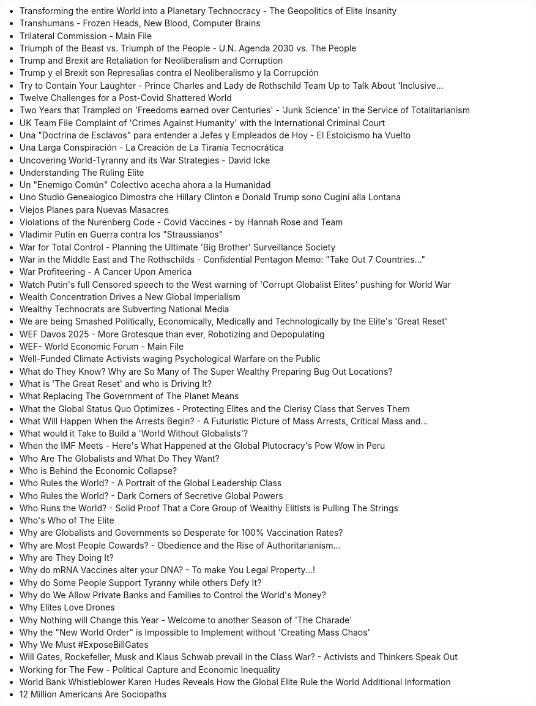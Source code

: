 - Transforming the entire World into a Planetary Technocracy - The Geopolitics of Elite Insanity
- Transhumans - Frozen Heads, New Blood, Computer Brains
- Trilateral Commission - Main File
- Triumph of the Beast vs. Triumph of the People - U.N. Agenda 2030 vs. The People
- Trump and Brexit are Retaliation for Neoliberalism and Corruption
- Trump y el Brexit son Represalias contra el Neoliberalismo y la Corrupción
- Try to Contain Your Laughter - Prince Charles and Lady de Rothschild Team Up to Talk About 'Inclusive...
- Twelve Challenges for a Post-Covid Shattered World
- Two Years that Trampled on 'Freedoms earned over Centuries' - 'Junk Science' in the Service of Totalitarianism
- UK Team File Complaint of 'Crimes Against Humanity' with the International Criminal Court
- Una "Doctrina de Esclavos" para entender a Jefes y Empleados de Hoy - El Estoicismo ha Vuelto
- Una Larga Conspiración - La Creación de La Tiranía Tecnocrática
- Uncovering World-Tyranny and its War Strategies - David Icke
- Understanding The Ruling Elite
- Un "Enemigo Común" Colectivo acecha ahora a la Humanidad
- Uno Studio Genealogico Dimostra che Hillary Clinton e Donald Trump sono Cugini alla Lontana
- Viejos Planes para Nuevas Masacres
- Violations of the Nurenberg Code - Covid Vaccines - by Hannah Rose and Team
- Vladimir Putin en Guerra contra los "Straussianos"
- War for Total Control - Planning the Ultimate 'Big Brother' Surveillance Society
- War in the Middle East and The Rothschilds - Confidential Pentagon Memo: "Take Out 7 Countries..."
- War Profiteering - A Cancer Upon America
- Watch Putin's full Censored speech to the West warning of 'Corrupt Globalist Elites' pushing for World War
- Wealth Concentration Drives a New Global Imperialism
- Wealthy Technocrats are Subverting National Media
- We are being Smashed Politically, Economically, Medically and Technologically by the Elite's 'Great Reset'
- WEF Davos 2025 - More Grotesque than ever, Robotizing and Depopulating
- WEF- World Economic Forum - Main File
- Well-Funded Climate Activists waging Psychological Warfare on the Public
- What do They Know? Why are So Many of The Super Wealthy Preparing Bug Out Locations?
- What is 'The Great Reset' and who is Driving It?
- What Replacing The Government of The Planet Means
- What the Global Status Quo Optimizes - Protecting Elites and the Clerisy Class that Serves Them
- What Will Happen When the Arrests Begin? - A Futuristic Picture of Mass Arrests, Critical Mass and...
- What would it Take to Build a 'World Without Globalists'?
- When the IMF Meets - Here's What Happened at the Global Plutocracy's Pow Wow in Peru
- Who Are The Globalists and What Do They Want?
- Who is Behind the Economic Collapse?
- Who Rules the World? - A Portrait of the Global Leadership Class
- Who Rules the World? - Dark Corners of Secretive Global Powers
- Who Runs the World? - Solid Proof That a Core Group of Wealthy Elitists is Pulling The Strings
- Who's Who of The Elite
- Why are Globalists and Governments so Desperate for 100% Vaccination Rates?
- Why are Most People Cowards? - Obedience and the Rise of Authoritarianism...
- Why are They Doing It?
- Why do mRNA Vaccines alter your DNA? - To make You Legal Property...!
- Why do Some People Support Tyranny while others Defy It?
- Why do We Allow Private Banks and Families to Control the World's Money?
- Why Elites Love Drones
- Why Nothing will Change this Year - Welcome to another Season of 'The Charade'
- Why the "New World Order" is Impossible to Implement without 'Creating Mass Chaos'
- Why We Must #ExposeBillGates
- Will Gates, Rockefeller, Musk and Klaus Schwab prevail in the Class War? - Activists and Thinkers Speak Out
- Working for The Few - Political Capture and Economic Inequality
- World Bank Whistleblower Karen Hudes Reveals How the Global Elite Rule the World
Additional Information
- 12 Million Americans Are Sociopaths